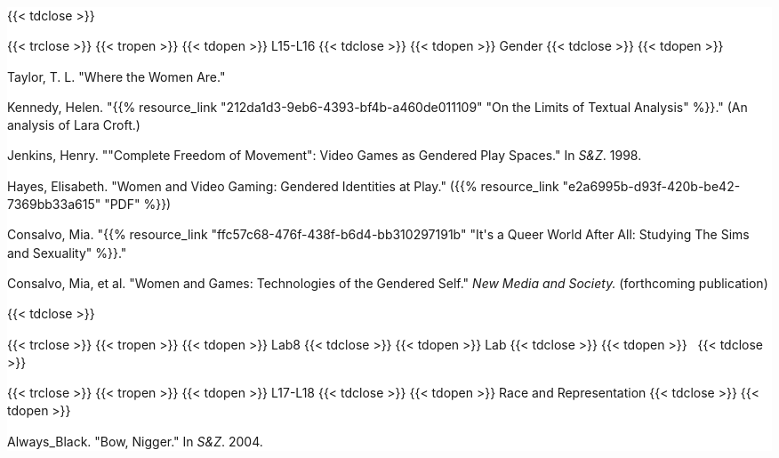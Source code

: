 {{< tdclose >}}

{{< trclose >}}
{{< tropen >}}
{{< tdopen >}}
L15-L16
{{< tdclose >}}
{{< tdopen >}}
Gender
{{< tdclose >}}
{{< tdopen >}}


Taylor, T. L. "Where the Women Are."

Kennedy, Helen. "{{% resource_link "212da1d3-9eb6-4393-bf4b-a460de011109" "On the Limits of Textual Analysis" %}}." (An analysis of Lara Croft.)

Jenkins, Henry. ""Complete Freedom of Movement": Video Games as Gendered Play Spaces." In _S&Z_. 1998.

Hayes, Elisabeth. "Women and Video Gaming: Gendered Identities at Play." ({{% resource_link "e2a6995b-d93f-420b-be42-7369bb33a615" "PDF" %}})

Consalvo, Mia. "{{% resource_link "ffc57c68-476f-438f-b6d4-bb310297191b" "It's a Queer World After All: Studying The Sims and Sexuality" %}}."

Consalvo, Mia, et al. "Women and Games: Technologies of the Gendered Self." _New Media and Society._ (forthcoming publication)


{{< tdclose >}}

{{< trclose >}}
{{< tropen >}}
{{< tdopen >}}
Lab8
{{< tdclose >}}
{{< tdopen >}}
Lab
{{< tdclose >}}
{{< tdopen >}}
 
{{< tdclose >}}

{{< trclose >}}
{{< tropen >}}
{{< tdopen >}}
L17-L18
{{< tdclose >}}
{{< tdopen >}}
Race and Representation
{{< tdclose >}}
{{< tdopen >}}


Always\_Black. "Bow, Nigger." In _S&Z_. 2004.
